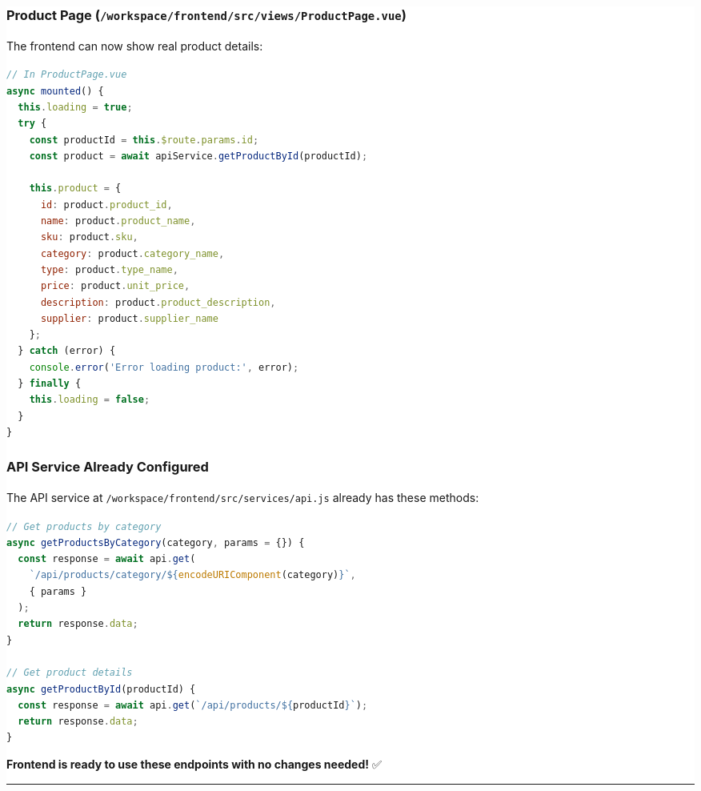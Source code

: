 ### Product Page (`/workspace/frontend/src/views/ProductPage.vue`)

The frontend can now show real product details:

```javascript
// In ProductPage.vue
async mounted() {
  this.loading = true;
  try {
    const productId = this.$route.params.id;
    const product = await apiService.getProductById(productId);
    
    this.product = {
      id: product.product_id,
      name: product.product_name,
      sku: product.sku,
      category: product.category_name,
      type: product.type_name,
      price: product.unit_price,
      description: product.product_description,
      supplier: product.supplier_name
    };
  } catch (error) {
    console.error('Error loading product:', error);
  } finally {
    this.loading = false;
  }
}
```

### API Service Already Configured

The API service at `/workspace/frontend/src/services/api.js` already has these methods:

```javascript
// Get products by category
async getProductsByCategory(category, params = {}) {
  const response = await api.get(
    `/api/products/category/${encodeURIComponent(category)}`, 
    { params }
  );
  return response.data;
}

// Get product details
async getProductById(productId) {
  const response = await api.get(`/api/products/${productId}`);
  return response.data;
}
```

**Frontend is ready to use these endpoints with no changes needed!** ✅

---